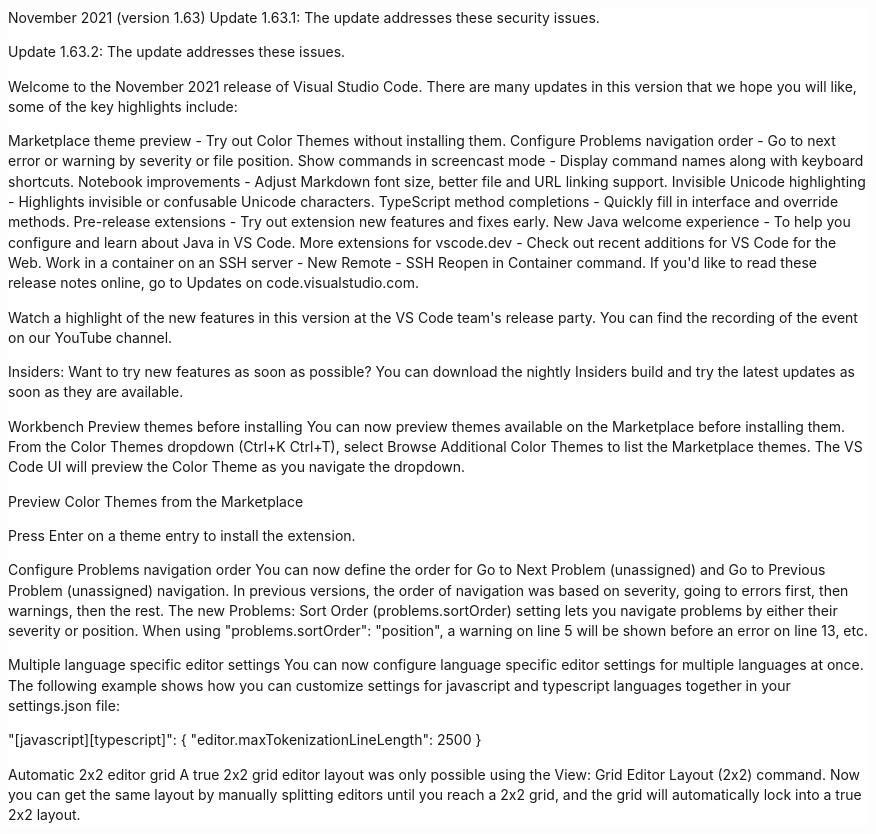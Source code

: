 November 2021 (version 1.63)
Update 1.63.1: The update addresses these security issues.

Update 1.63.2: The update addresses these issues.

Welcome to the November 2021 release of Visual Studio Code. There are many updates in this version that we hope you will like, some of the key highlights include:

Marketplace theme preview - Try out Color Themes without installing them.
Configure Problems navigation order - Go to next error or warning by severity or file position.
Show commands in screencast mode - Display command names along with keyboard shortcuts.
Notebook improvements - Adjust Markdown font size, better file and URL linking support.
Invisible Unicode highlighting - Highlights invisible or confusable Unicode characters.
TypeScript method completions - Quickly fill in interface and override methods.
Pre-release extensions - Try out extension new features and fixes early.
New Java welcome experience - To help you configure and learn about Java in VS Code.
More extensions for vscode.dev - Check out recent additions for VS Code for the Web.
Work in a container on an SSH server - New Remote - SSH Reopen in Container command.
If you'd like to read these release notes online, go to Updates on code.visualstudio.com.

Watch a highlight of the new features in this version at the VS Code team's release party. You can find the recording of the event on our YouTube channel.

Insiders: Want to try new features as soon as possible? You can download the nightly Insiders build and try the latest updates as soon as they are available.

Workbench
Preview themes before installing
You can now preview themes available on the Marketplace before installing them. From the Color Themes dropdown (Ctrl+K Ctrl+T), select Browse Additional Color Themes to list the Marketplace themes. The VS Code UI will preview the Color Theme as you navigate the dropdown.

Preview Color Themes from the Marketplace

Press Enter on a theme entry to install the extension.

Configure Problems navigation order
You can now define the order for Go to Next Problem (unassigned) and Go to Previous Problem (unassigned) navigation. In previous versions, the order of navigation was based on severity, going to errors first, then warnings, then the rest. The new Problems: Sort Order (problems.sortOrder) setting lets you navigate problems by either their severity or position. When using "problems.sortOrder": "position", a warning on line 5 will be shown before an error on line 13, etc.

Multiple language specific editor settings
You can now configure language specific editor settings for multiple languages at once. The following example shows how you can customize settings for javascript and typescript languages together in your settings.json file:

"[javascript][typescript]": {
  "editor.maxTokenizationLineLength": 2500
}

Automatic 2x2 editor grid
A true 2x2 grid editor layout was only possible using the View: Grid Editor Layout (2x2) command. Now you can get the same layout by manually splitting editors until you reach a 2x2 grid, and the grid will automatically lock into a true 2x2 layout.

